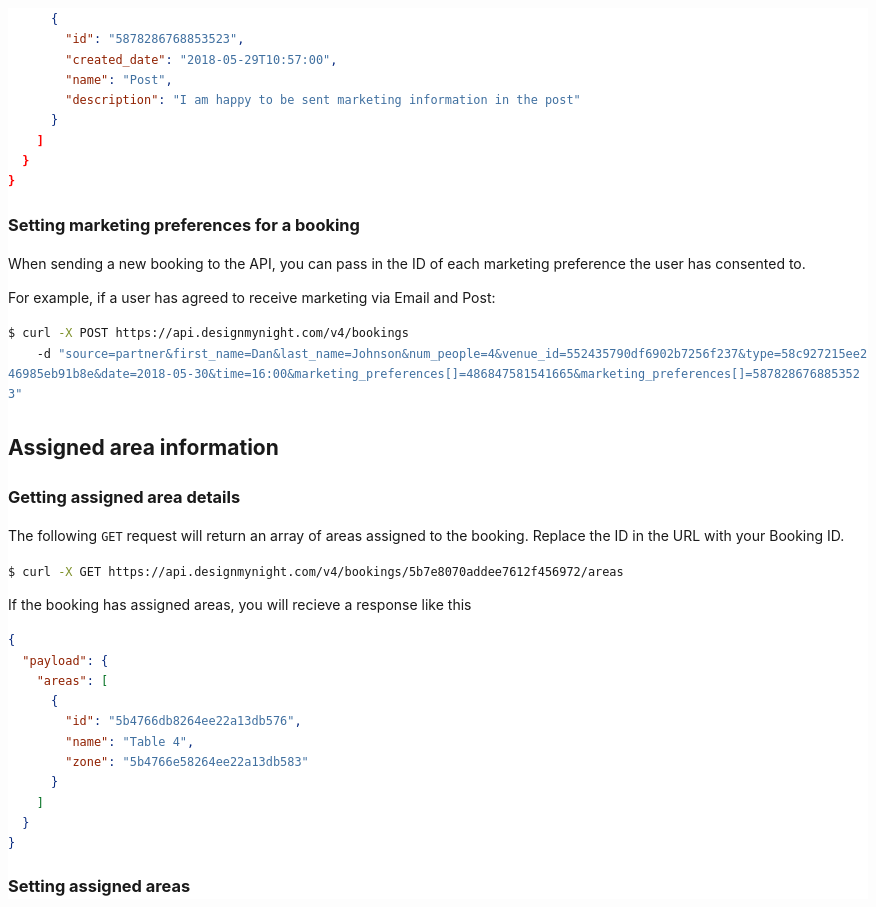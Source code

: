 ```json
      {
        "id": "5878286768853523",
        "created_date": "2018-05-29T10:57:00",
        "name": "Post",
        "description": "I am happy to be sent marketing information in the post"
      }
    ]
  }
}
```

### Setting marketing preferences for a booking

When sending a new booking to the API, you can pass in the ID of each marketing preference the user has consented to.

For example, if a user has agreed to receive marketing via Email and Post:

```bash
$ curl -X POST https://api.designmynight.com/v4/bookings
    -d "source=partner&first_name=Dan&last_name=Johnson&num_people=4&venue_id=552435790df6902b7256f237&type=58c927215ee246985eb91b8e&date=2018-05-30&time=16:00&marketing_preferences[]=486847581541665&marketing_preferences[]=5878286768853523"
```

## Assigned area information

### Getting assigned area details

The following `GET` request will return an array of areas assigned to the booking. Replace the ID in the URL with your Booking ID.

```bash
$ curl -X GET https://api.designmynight.com/v4/bookings/5b7e8070addee7612f456972/areas
```

If the booking has assigned areas, you will recieve a response like this

```json
{
  "payload": {
    "areas": [
      {
        "id": "5b4766db8264ee22a13db576",
        "name": "Table 4",
        "zone": "5b4766e58264ee22a13db583"
      }
    ]
  }
}
```

### Setting assigned areas
